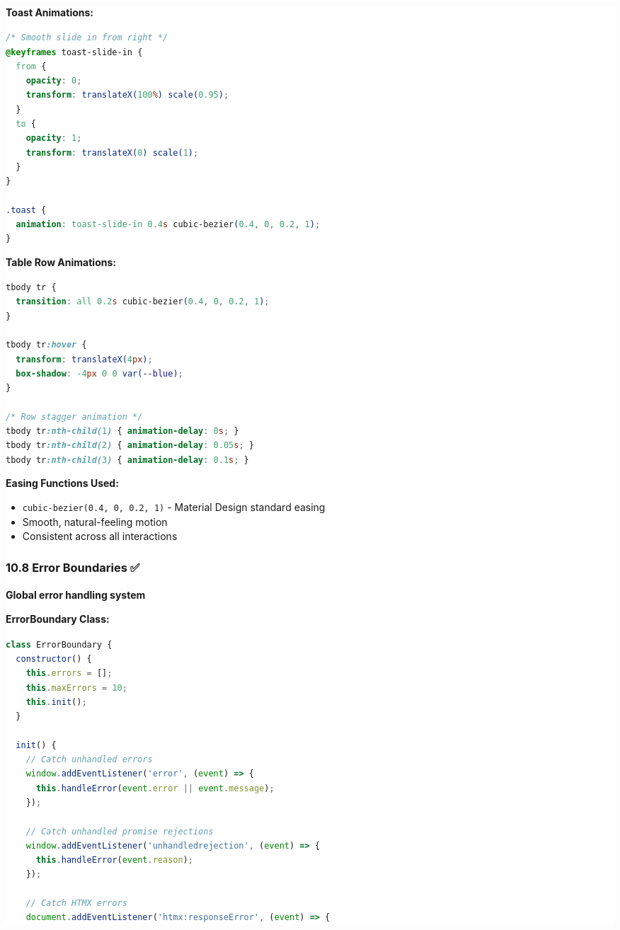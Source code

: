 **Toast Animations:**
```css
/* Smooth slide in from right */
@keyframes toast-slide-in {
  from {
    opacity: 0;
    transform: translateX(100%) scale(0.95);
  }
  to {
    opacity: 1;
    transform: translateX(0) scale(1);
  }
}

.toast {
  animation: toast-slide-in 0.4s cubic-bezier(0.4, 0, 0.2, 1);
}
```

**Table Row Animations:**
```css
tbody tr {
  transition: all 0.2s cubic-bezier(0.4, 0, 0.2, 1);
}

tbody tr:hover {
  transform: translateX(4px);
  box-shadow: -4px 0 0 var(--blue);
}

/* Row stagger animation */
tbody tr:nth-child(1) { animation-delay: 0s; }
tbody tr:nth-child(2) { animation-delay: 0.05s; }
tbody tr:nth-child(3) { animation-delay: 0.1s; }
```

**Easing Functions Used:**
- `cubic-bezier(0.4, 0, 0.2, 1)` - Material Design standard easing
- Smooth, natural-feeling motion
- Consistent across all interactions

### 10.8 Error Boundaries ✅
**Global error handling system**

**ErrorBoundary Class:**
```javascript
class ErrorBoundary {
  constructor() {
    this.errors = [];
    this.maxErrors = 10;
    this.init();
  }

  init() {
    // Catch unhandled errors
    window.addEventListener('error', (event) => {
      this.handleError(event.error || event.message);
    });

    // Catch unhandled promise rejections
    window.addEventListener('unhandledrejection', (event) => {
      this.handleError(event.reason);
    });

    // Catch HTMX errors
    document.addEventListener('htmx:responseError', (event) => {
```